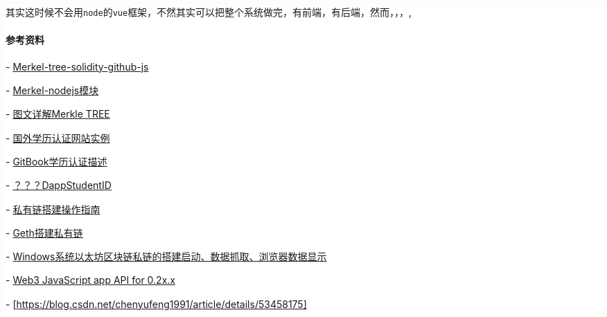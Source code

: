 其实这时候不会用`node`的`vue`框架，不然其实可以把整个系统做完，有前端，有后端，然而，，，,



#### 参考资料

\- [Merkel-tree-solidity-github-js](https://github.com/ameensol/merkle-tree-solidity)

\- [Merkel-nodejs模块](https://www.helplib.com/GitHub/article_101101)

\- [图文详解Merkle TREE](https://my.oschina.net/tantexian/blog/839601)

\- [国外学历认证网站实例](https://smartdiploma.io/)

\- [GitBook学历认证描述](https://yeasy.gitbooks.io/blockchain_guide/content/app_dev/chaincode_example04.html)

\- [？？？DappStudentID](https://www.stateofthedapps.com/dapps/smart-student-id)

\- [私有链搭建操作指南](https://my.oschina.net/u/2349981/blog/865256)

\- [Geth搭建私有链](https://blog.csdn.net/Vinsuan1993/article/details/75208203)

\- [Windows系统以太坊区块链私链的搭建启动、数据抓取、浏览器数据显示](http://blog.csdn.net/vinsuan1993/article/details/75208203)

\- [Web3 JavaScript app API for 0.2x.x](https://github.com/ethereum/wiki/wiki/JavaScript-API)

\- [https://blog.csdn.net/chenyufeng1991/article/details/53458175]